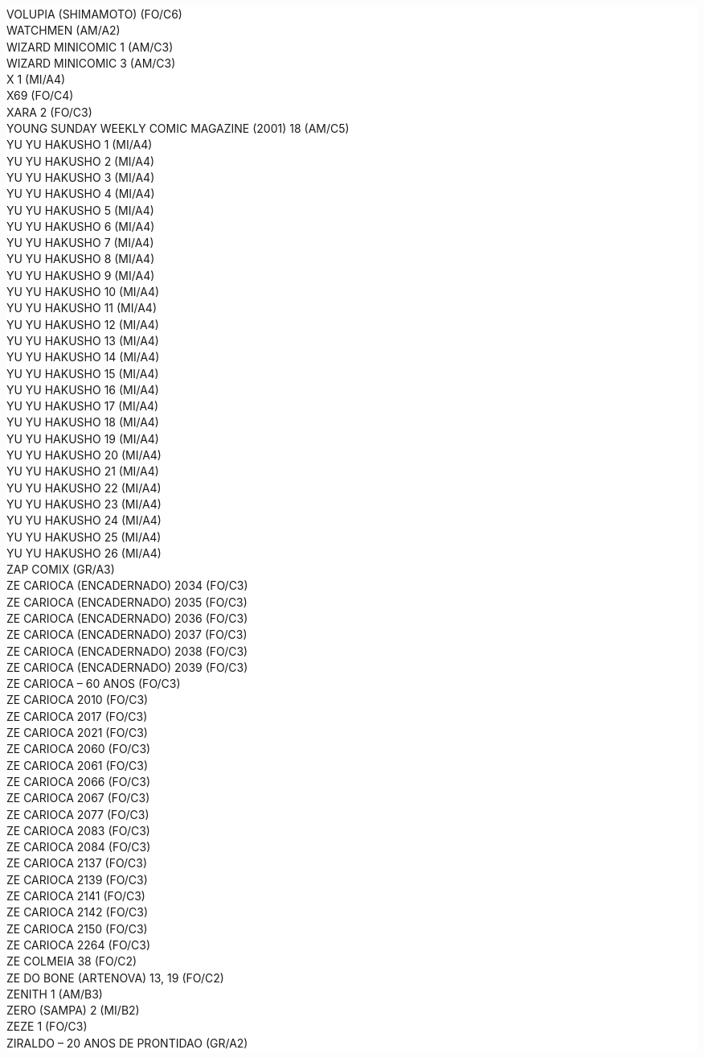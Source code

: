 VOLUPIA (SHIMAMOTO) (FO/C6)  
WATCHMEN (AM/A2)  
WIZARD MINICOMIC 1 (AM/C3)  
WIZARD MINICOMIC 3 (AM/C3)  
X 1 (MI/A4)  
X69 (FO/C4)  
XARA 2 (FO/C3)  
YOUNG SUNDAY WEEKLY COMIC MAGAZINE (2001) 18 (AM/C5)  
YU YU HAKUSHO 1 (MI/A4)  
YU YU HAKUSHO 2 (MI/A4)  
YU YU HAKUSHO 3 (MI/A4)  
YU YU HAKUSHO 4 (MI/A4)  
YU YU HAKUSHO 5 (MI/A4)  
YU YU HAKUSHO 6 (MI/A4)  
YU YU HAKUSHO 7 (MI/A4)  
YU YU HAKUSHO 8 (MI/A4)  
YU YU HAKUSHO 9 (MI/A4)  
YU YU HAKUSHO 10 (MI/A4)  
YU YU HAKUSHO 11 (MI/A4)  
YU YU HAKUSHO 12 (MI/A4)  
YU YU HAKUSHO 13 (MI/A4)  
YU YU HAKUSHO 14 (MI/A4)  
YU YU HAKUSHO 15 (MI/A4)  
YU YU HAKUSHO 16 (MI/A4)  
YU YU HAKUSHO 17 (MI/A4)  
YU YU HAKUSHO 18 (MI/A4)  
YU YU HAKUSHO 19 (MI/A4)  
YU YU HAKUSHO 20 (MI/A4)  
YU YU HAKUSHO 21 (MI/A4)  
YU YU HAKUSHO 22 (MI/A4)  
YU YU HAKUSHO 23 (MI/A4)  
YU YU HAKUSHO 24 (MI/A4)  
YU YU HAKUSHO 25 (MI/A4)  
YU YU HAKUSHO 26 (MI/A4)  
ZAP COMIX (GR/A3)  
ZE CARIOCA (ENCADERNADO) 2034 (FO/C3)  
ZE CARIOCA (ENCADERNADO) 2035 (FO/C3)  
ZE CARIOCA (ENCADERNADO) 2036 (FO/C3)  
ZE CARIOCA (ENCADERNADO) 2037 (FO/C3)  
ZE CARIOCA (ENCADERNADO) 2038 (FO/C3)  
ZE CARIOCA (ENCADERNADO) 2039 (FO/C3)  
ZE CARIOCA &#8211; 60 ANOS (FO/C3)  
ZE CARIOCA 2010 (FO/C3)  
ZE CARIOCA 2017 (FO/C3)  
ZE CARIOCA 2021 (FO/C3)  
ZE CARIOCA 2060 (FO/C3)  
ZE CARIOCA 2061 (FO/C3)  
ZE CARIOCA 2066 (FO/C3)  
ZE CARIOCA 2067 (FO/C3)  
ZE CARIOCA 2077 (FO/C3)  
ZE CARIOCA 2083 (FO/C3)  
ZE CARIOCA 2084 (FO/C3)  
ZE CARIOCA 2137 (FO/C3)  
ZE CARIOCA 2139 (FO/C3)  
ZE CARIOCA 2141 (FO/C3)  
ZE CARIOCA 2142 (FO/C3)  
ZE CARIOCA 2150 (FO/C3)  
ZE CARIOCA 2264 (FO/C3)  
ZE COLMEIA 38 (FO/C2)  
ZE DO BONE (ARTENOVA) 13, 19 (FO/C2)  
ZENITH 1 (AM/B3)  
ZERO (SAMPA) 2 (MI/B2)  
ZEZE 1 (FO/C3)  
ZIRALDO &#8211; 20 ANOS DE PRONTIDAO (GR/A2)  